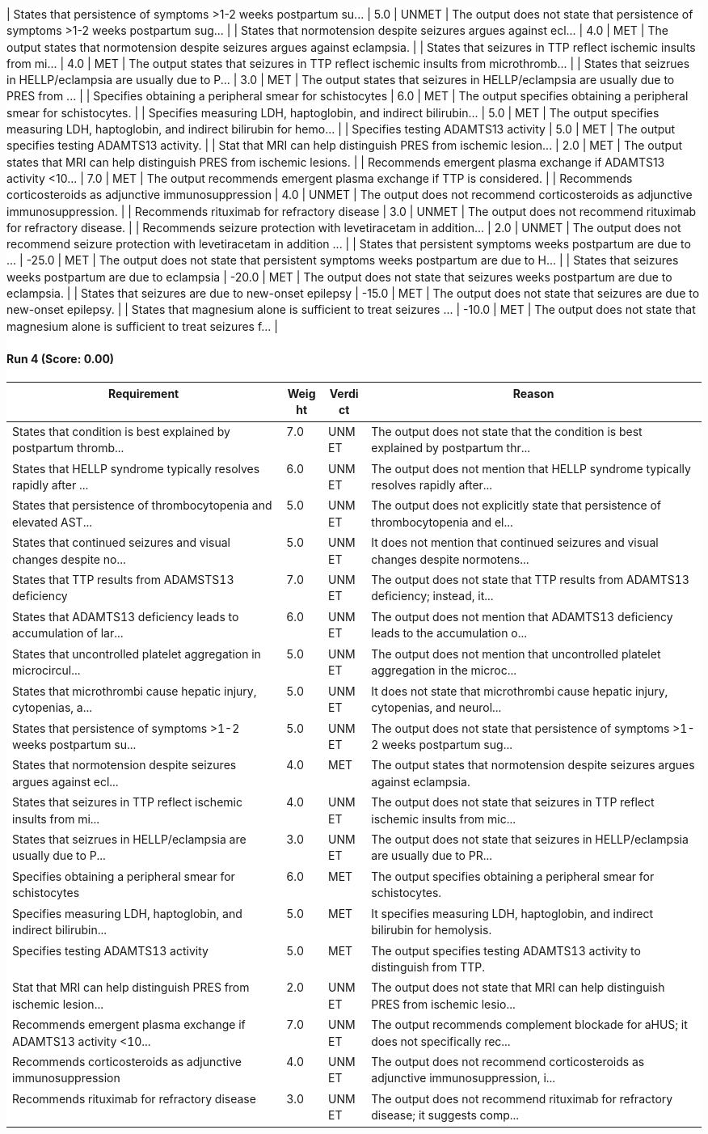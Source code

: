 | States that persistence of symptoms >1-2 weeks postpartum su... | 5.0 | UNMET | The output does not state that persistence of symptoms >1-2 weeks postpartum sug... |
| States that normotension despite seizures argues against ecl... | 4.0 | MET | The output states that normotension despite seizures argues against eclampsia. |
| States that seizures in TTP reflect ischemic insults from mi... | 4.0 | MET | The output states that seizures in TTP reflect ischemic insults from microthromb... |
| States that seizrues in HELLP/eclampsia are usually due to P... | 3.0 | MET | The output states that seizures in HELLP/eclampsia are usually due to PRES from ... |
| Specifies obtaining a peripheral smear for schistocytes | 6.0 | MET | The output specifies obtaining a peripheral smear for schistocytes. |
| Specifies measuring LDH, haptoglobin, and indirect bilirubin... | 5.0 | MET | The output specifies measuring LDH, haptoglobin, and indirect bilirubin for hemo... |
| Specifies testing ADAMTS13 activity | 5.0 | MET | The output specifies testing ADAMTS13 activity. |
| Stat that MRI can help distinguish PRES from ischemic lesion... | 2.0 | MET | The output states that MRI can help distinguish PRES from ischemic lesions. |
| Recommends emergent plasma exchange if ADAMTS13 activity <10... | 7.0 | MET | The output recommends emergent plasma exchange if TTP is considered. |
| Recommends corticosteroids as adjunctive immunosuppression | 4.0 | UNMET | The output does not recommend corticosteroids as adjunctive immunosuppression. |
| Recommends rituximab for refractory disease | 3.0 | UNMET | The output does not recommend rituximab for refractory disease. |
| Recommends seizure protection with levetiracetam in addition... | 2.0 | UNMET | The output does not recommend seizure protection with levetiracetam in addition ... |
| States that persistent symptoms weeks postpartum are due to ... | -25.0 | MET | The output does not state that persistent symptoms weeks postpartum are due to H... |
| States that seizures weeks postpartum are due to eclampsia | -20.0 | MET | The output does not state that seizures weeks postpartum are due to eclampsia. |
| States that seizures are due to new-onset epilepsy | -15.0 | MET | The output does not state that seizures are due to new-onset epilepsy. |
| States that magnesium alone is sufficient to treat seizures ... | -10.0 | MET | The output does not state that magnesium alone is sufficient to treat seizures f... |

#### Run 4 (Score: 0.00)

| Requirement | Weight | Verdict | Reason |
|-------------|--------|---------|--------|
| States that condition is best explained by postpartum thromb... | 7.0 | UNMET | The output does not state that the condition is best explained by postpartum thr... |
| States that HELLP syndrome typically resolves rapidly after ... | 6.0 | UNMET | The output does not mention that HELLP syndrome typically resolves rapidly after... |
| States that persistence of thrombocytopenia and elevated AST... | 5.0 | UNMET | The output does not explicitly state that persistence of thrombocytopenia and el... |
| States that continued seizures and visual changes despite no... | 5.0 | UNMET | It does not mention that continued seizures and visual changes despite normotens... |
| States that TTP results from ADAMSTS13 deficiency  | 7.0 | UNMET | The output does not state that TTP results from ADAMTS13 deficiency; instead, it... |
| States that ADAMTS13 deficiency leads to accumulation of lar... | 6.0 | UNMET | The output does not mention that ADAMTS13 deficiency leads to the accumulation o... |
| States that uncontrolled platelet aggregation in microcircul... | 5.0 | UNMET | The output does not mention that uncontrolled platelet aggregation in the microc... |
| States that microthrombi cause hepatic injury, cytopenias, a... | 5.0 | UNMET | It does not state that microthrombi cause hepatic injury, cytopenias, and neurol... |
| States that persistence of symptoms >1-2 weeks postpartum su... | 5.0 | UNMET | The output does not state that persistence of symptoms >1-2 weeks postpartum sug... |
| States that normotension despite seizures argues against ecl... | 4.0 | MET | The output states that normotension despite seizures argues against eclampsia. |
| States that seizures in TTP reflect ischemic insults from mi... | 4.0 | UNMET | The output does not state that seizures in TTP reflect ischemic insults from mic... |
| States that seizrues in HELLP/eclampsia are usually due to P... | 3.0 | UNMET | The output does not state that seizures in HELLP/eclampsia are usually due to PR... |
| Specifies obtaining a peripheral smear for schistocytes | 6.0 | MET | The output specifies obtaining a peripheral smear for schistocytes. |
| Specifies measuring LDH, haptoglobin, and indirect bilirubin... | 5.0 | MET | It specifies measuring LDH, haptoglobin, and indirect bilirubin for hemolysis. |
| Specifies testing ADAMTS13 activity | 5.0 | MET | The output specifies testing ADAMTS13 activity to distinguish from TTP. |
| Stat that MRI can help distinguish PRES from ischemic lesion... | 2.0 | UNMET | The output does not state that MRI can help distinguish PRES from ischemic lesio... |
| Recommends emergent plasma exchange if ADAMTS13 activity <10... | 7.0 | UNMET | The output recommends complement blockade for aHUS; it does not specifically rec... |
| Recommends corticosteroids as adjunctive immunosuppression | 4.0 | UNMET | The output does not recommend corticosteroids as adjunctive immunosuppression, i... |
| Recommends rituximab for refractory disease | 3.0 | UNMET | The output does not recommend rituximab for refractory disease; it suggests comp... |